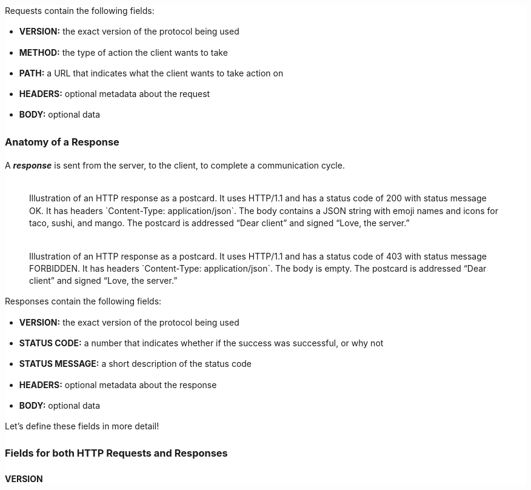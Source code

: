 
Requests contain the following fields:

*   **VERSION:** the exact version of the protocol being used

*   **METHOD:** the type of action the client wants to take

*   **PATH:** a URL that indicates what the client wants to take action on

*   **HEADERS:** optional metadata about the request

*   **BODY:** optional data

<div class="spacer--xl"></div>

### Anatomy of a Response

A **_response_** is sent from the server, to the client, to complete a communication cycle.

<figure class="figure">
	<img class="figure__image" src="https://cdn-images-1.medium.com/max/800/1*CvC1vPU19MwBH1O4mRivxg.png" alt="">
	<figcaption class="figure__caption" markdown="block">
Illustration of an HTTP response as a postcard. It uses HTTP/1.1 and has a status code of 200 with status message OK. It has headers `Content-Type: application/json`. The body contains a JSON string with emoji names and icons for taco, sushi, and mango. The postcard is addressed “Dear client” and signed “Love, the server.”
</figcaption>
</figure>

<figure class="figure">
	<img class="figure__image" src="https://cdn-images-1.medium.com/max/800/1*BpxpwaulP_g9YxwCpPWihg.png" alt="">
	<figcaption class="figure__caption" markdown="block">
Illustration of an HTTP response as a postcard. It uses HTTP/1.1 and has a status code of 403 with status message FORBIDDEN. It has headers `Content-Type: application/json`. The body is empty. The postcard is addressed “Dear client” and signed “Love, the server.”
</figcaption>
</figure>

Responses contain the following fields:

*   **VERSION:** the exact version of the protocol being used

*   **STATUS CODE:** a number that indicates whether if the success was successful, or why not

*   **STATUS MESSAGE:** a short description of the status code

*   **HEADERS:** optional metadata about the response

*   **BODY:** optional data

Let’s define these fields in more detail!

<div class="spacer--xl"></div>

### Fields for both HTTP Requests and Responses

#### VERSION
